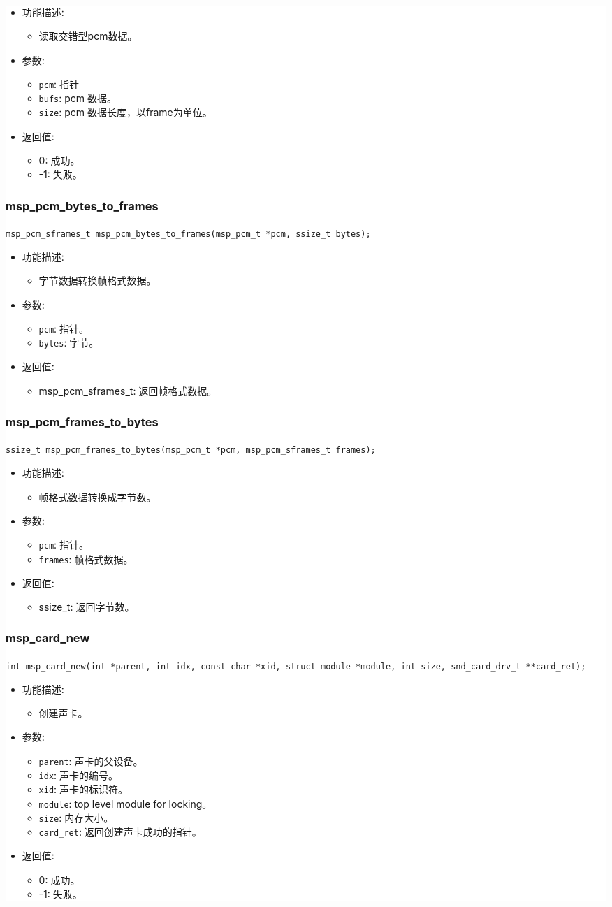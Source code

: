 - 功能描述:
   - 读取交错型pcm数据。

- 参数:
   - `pcm`: 指针
   - `bufs`: pcm 数据。
   - `size`: pcm 数据长度，以frame为单位。

- 返回值:
   - 0: 成功。
   - -1: 失败。

### msp_pcm_bytes_to_frames
`msp_pcm_sframes_t msp_pcm_bytes_to_frames(msp_pcm_t *pcm, ssize_t bytes);`

- 功能描述:
   - 字节数据转换帧格式数据。

- 参数:
   - `pcm`: 指针。
   - `bytes`: 字节。

- 返回值:
   - msp_pcm_sframes_t: 返回帧格式数据。

### msp_pcm_frames_to_bytes
`ssize_t msp_pcm_frames_to_bytes(msp_pcm_t *pcm, msp_pcm_sframes_t frames);`

- 功能描述:
   - 帧格式数据转换成字节数。

- 参数:
   - `pcm`: 指针。
   - `frames`: 帧格式数据。

- 返回值:
   - ssize_t: 返回字节数。

### msp_card_new
`int msp_card_new(int *parent, int idx, const char *xid, struct module *module, int size, snd_card_drv_t **card_ret);`

- 功能描述:
   - 创建声卡。

- 参数:
   - `parent`: 声卡的父设备。
   - `idx`: 声卡的编号。
   - `xid`: 声卡的标识符。
   - `module`: top level module for locking。
   - `size`: 内存大小。
   - `card_ret`: 返回创建声卡成功的指针。

- 返回值:
   - 0: 成功。
   - -1: 失败。

